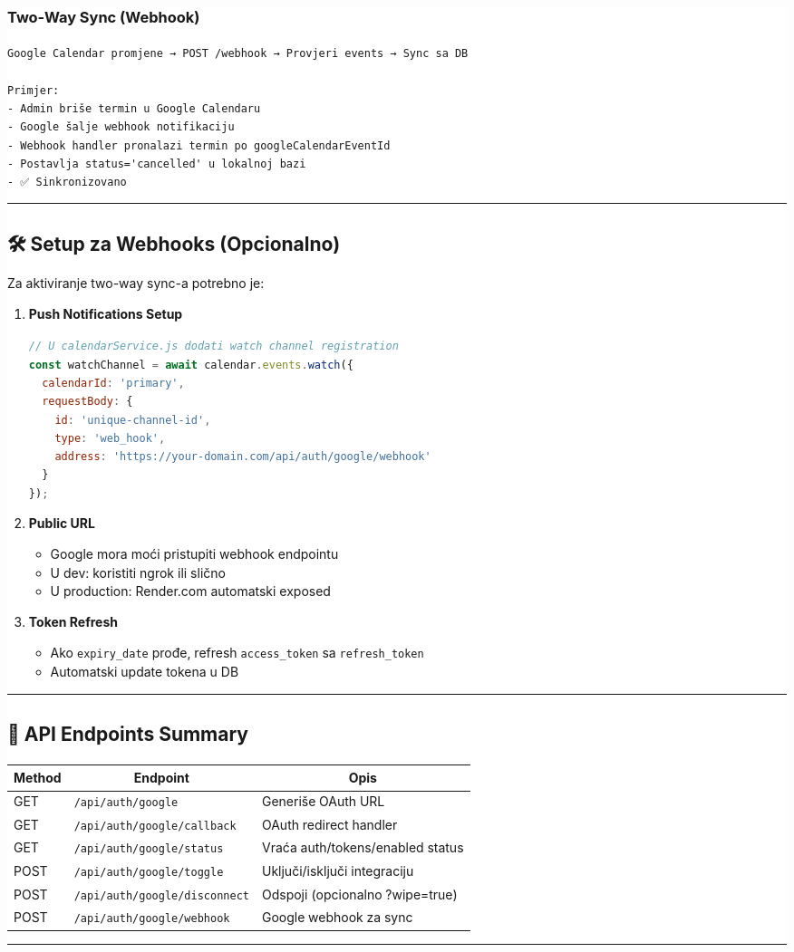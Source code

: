 ### Two-Way Sync (Webhook)
```
Google Calendar promjene → POST /webhook → Provjeri events → Sync sa DB

Primjer:
- Admin briše termin u Google Calendaru
- Google šalje webhook notifikaciju
- Webhook handler pronalazi termin po googleCalendarEventId
- Postavlja status='cancelled' u lokalnoj bazi
- ✅ Sinkronizovano
```

---

## 🛠️ Setup za Webhooks (Opcionalno)

Za aktiviranje two-way sync-a potrebno je:

1. **Push Notifications Setup**
   ```javascript
   // U calendarService.js dodati watch channel registration
   const watchChannel = await calendar.events.watch({
     calendarId: 'primary',
     requestBody: {
       id: 'unique-channel-id',
       type: 'web_hook',
       address: 'https://your-domain.com/api/auth/google/webhook'
     }
   });
   ```

2. **Public URL**
   - Google mora moći pristupiti webhook endpointu
   - U dev: koristiti ngrok ili slično
   - U production: Render.com automatski exposed

3. **Token Refresh**
   - Ako `expiry_date` prođe, refresh `access_token` sa `refresh_token`
   - Automatski update tokena u DB

---

## 🎯 API Endpoints Summary

| Method | Endpoint | Opis |
|--------|----------|------|
| GET | `/api/auth/google` | Generiše OAuth URL |
| GET | `/api/auth/google/callback` | OAuth redirect handler |
| GET | `/api/auth/google/status` | Vraća auth/tokens/enabled status |
| POST | `/api/auth/google/toggle` | Uključi/isključi integraciju |
| POST | `/api/auth/google/disconnect` | Odspoji (opcionalno ?wipe=true) |
| POST | `/api/auth/google/webhook` | Google webhook za sync |

---